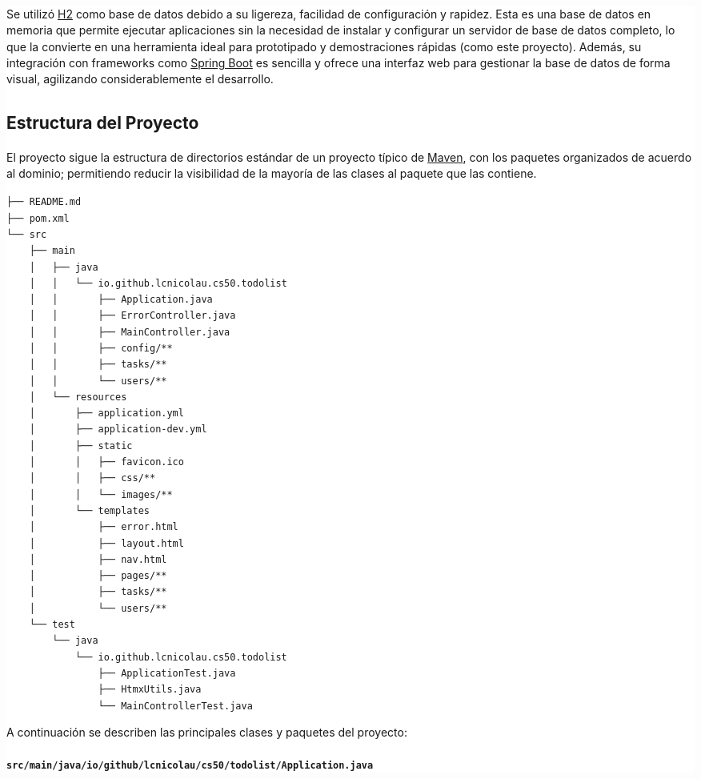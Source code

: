 Se utilizó [H2] como base de datos debido a su ligereza, facilidad de configuración y rapidez. Esta es una base de datos en memoria que permite ejecutar aplicaciones sin la necesidad de instalar y configurar un servidor de base de datos completo, lo que la convierte en una herramienta ideal para prototipado y demostraciones rápidas (como este proyecto). Además, su integración con frameworks como [Spring Boot][spring-boot] es sencilla y ofrece una interfaz web para gestionar la base de datos de forma visual, agilizando considerablemente el desarrollo.


## Estructura del Proyecto

El proyecto sigue la estructura de directorios estándar de un proyecto típico de [Maven], con los paquetes organizados de acuerdo al dominio; permitiendo reducir la visibilidad de la mayoría de las clases al paquete que las contiene.

```
├── README.md
├── pom.xml
└── src
    ├── main
    │   ├── java
    │   │   └── io.github.lcnicolau.cs50.todolist
    │   │       ├── Application.java
    │   │       ├── ErrorController.java
    │   │       ├── MainController.java
    │   │       ├── config/**
    │   │       ├── tasks/**
    │   │       └── users/**
    │   └── resources
    │       ├── application.yml
    │       ├── application-dev.yml
    │       ├── static
    │       │   ├── favicon.ico
    │       │   ├── css/**
    │       │   └── images/**
    │       └── templates
    │           ├── error.html
    │           ├── layout.html
    │           ├── nav.html
    │           ├── pages/**
    │           ├── tasks/**
    │           └── users/**
    └── test
        └── java
            └── io.github.lcnicolau.cs50.todolist
                ├── ApplicationTest.java
                ├── HtmxUtils.java
                └── MainControllerTest.java
```

A continuación se describen las principales clases y paquetes del proyecto:

#### `src/main/java/io/github/lcnicolau/cs50/todolist/Application.java`


[English]: README.md "Leer en Inglés"
[DataConfig.java]: src/main/java/io/github/lcnicolau/cs50/todolist/config/DataConfig.java
[@Password]: src/main/java/io/github/lcnicolau/cs50/todolist/config/validation/Password.java
[SecurityAwareErrorAttributes.java]: src/main/java/io/github/lcnicolau/cs50/todolist/config/error/SecurityAwareErrorAttributes.java
[SecurityConfig.java]: src/main/java/io/github/lcnicolau/cs50/todolist/config/SecurityConfig.java
[config/security]: src/main/java/io/github/lcnicolau/cs50/todolist/config/security
[users]: src/main/java/io/github/lcnicolau/cs50/todolist/users
[MainControllerTest.java]: src/test/java/io/github/lcnicolau/cs50/todolist/MainControllerTest.java
[demo]: https://youtu.be/jI2FjRabNhU "Video Demo"
[CS50]: https://cs50.harvard.edu/x/ "CS50’s Introduction to Computer Science"
[htmx]: https://htmx.org/ "High power tools for HTML"
[JavaScript]: https://developer.mozilla.org/en-US/docs/Web/JavaScript "A programming language and core technology of the web"
[HTML]: https://developer.mozilla.org/en-US/docs/Web/HTML "HyperText Markup Language"
[AJAX]: https://developer.mozilla.org/en-US/docs/Glossary/AJAX "Asynchronous JavaScript and XML"
[Alpine.js]: https://alpinejs.dev/ "Simple. Lightweight. Powerful as hell"
[SPA]: https://developer.mozilla.org/en-US/docs/Glossary/SPA "Single-page application"
[no-class.css]: https://davidpaulsson.github.io/no-class/ "A CSS framework without class"
[CSS]: https://developer.mozilla.org/en-US/docs/Web/CSS "Cascading Style Sheets"
[awesome]: https://fontawesome.com/ "The iconic SVG, font, and CSS toolkit"
[svg-loaders]: https://samherbert.net/svg-loaders/ "Loading icons and small animations built with pure SVG"
[favicon.io]: https://favicon.io/ "Quickly generate your favicon from text, image, or choose from hundreds of emojis"
[hda]: https://htmx.org/essays/hypermedia-driven-applications/ "Hypermedia-Driven Applications"
[Thymeleaf]: https://www.thymeleaf.org/ "A modern server-side Java template engine"
[WebJars]: https://www.webjars.org/ "Managed client-side dependencies in JVM-based web apps"
[spring-boot]: https://spring.io/projects/spring-boot "Spring makes Java simple, modern, productive, reactive, cloud-ready"
[spring-boot-starter-web]: https://mvnrepository.com/artifact/org.springframework.boot/spring-boot-starter-web "Starter for building web, including RESTful, applications using Spring MVC. Uses Tomcat as the default embedded container"
[RESTful]: https://developer.mozilla.org/en-US/docs/Glossary/REST "Representational State Transfer"
[mvc]: https://docs.spring.io/spring-framework/reference/web/webmvc.html "Makes it easy to build web applications using the Model-View-Controller (MVC) design pattern"
[spring-boot-starter-security]: https://mvnrepository.com/artifact/org.springframework.boot/spring-boot-starter-security "Starter for using Spring Security"
[spring-boot-starter-validation]: https://mvnrepository.com/artifact/org.springframework.boot/spring-boot-starter-validation "Starter for using Java Bean Validation with Hibernate Validator"
[spring-boot-starter-thymeleaf]: https://mvnrepository.com/artifact/org.springframework.boot/spring-boot-starter-thymeleaf "Starter for building MVC web applications using Thymeleaf views"
[spring-boot-starter-data-jpa]: https://mvnrepository.com/artifact/org.springframework.boot/spring-boot-starter-data-jpa "Starter for using Spring Data JPA with Hibernate"
[CRUD]: https://developer.mozilla.org/en-US/docs/Glossary/CRUD "Create, Read, Update, Delete"
[SQL]: https://developer.mozilla.org/en-US/docs/Glossary/SQL "Structured Query Language"
[spring-boot-starter-test]: https://mvnrepository.com/artifact/org.springframework.boot/spring-boot-starter-test "Starter for testing Spring Boot applications with libraries including JUnit Jupiter, Hamcrest and Mockito"
[htmx-spring-boot]: https://github.com/wimdeblauwe/htmx-spring-boot "Spring Boot and Thymeleaf helpers for working with htmx"
[Lombok]: https://projectlombok.org/ "Spicing up your java"
[MapStruct]: https://mapstruct.org/ "Java bean mappings, the easy way!"
[maven]: https://maven.apache.org/ "A build automation and project management tool for Java applications"
[h2]: https://h2database.com/ "The Java SQL database"
[XSS]: https://owasp.org/www-community/attacks/xss/ "Cross-site scripting"
[CSRF]: https://owasp.org/www-community/attacks/csrf "Cross Site Request Forgery"
[CORS]: https://developer.mozilla.org/en-US/docs/Web/HTTP/CORS "Cross-Origin Resource Sharing"
[302]: https://developer.mozilla.org/en-US/docs/Web/HTTP/Status/302 "Found"
[htmx-authentication-error-handling]: https://www.wimdeblauwe.com/blog/2022/10/04/htmx-authentication-error-handling/ "Htmx authentication error handling"
[200]: https://developer.mozilla.org/en-US/docs/Web/HTTP/Status/200 "OK"
[HX-Location]: https://htmx.org/headers/hx-location/ "HX-Location Response Header"
[HX-Redirect]: https://htmx.org/headers/hx-redirect/ "HX-Redirect Response Header"
[DTO]: https://stackoverflow.com/questions/1051182/what-is-a-data-transfer-object-dto "Data Transfer Object"
[Flyway]: https://github.com/flyway/flyway "Database Migrations Made Easy"
[GitHub]: https://docs.github.com/en/apps/oauth-apps/building-oauth-apps "Building OAuth apps"
[jte]: https://jte.gg/ "Java Template Engine"